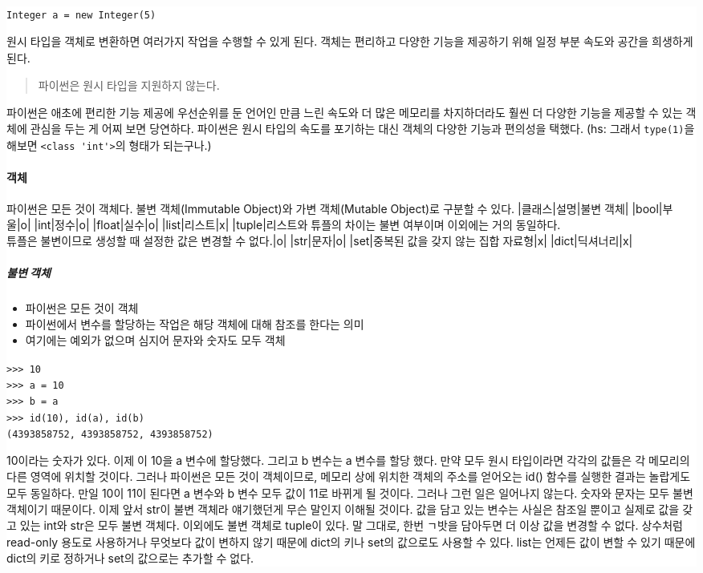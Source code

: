 ```
Integer a = new Integer(5)
```

원시 타입을 객체로 변환하면 여러가지 작업을 수행할 수 있게 된다.
객체는 편리하고 다양한 기능을 제공하기 위해 일정 부분 속도와 공간을 희생하게 된다.

> 파이썬은 원시 타입을 지원하지 않는다.

파이썬은 애초에 편리한 기능 제공에 우선순위를 둔 언어인 만큼
느린 속도와 더 많은 메모리를 차지하더라도 훨씬 더 다양한 기능을 제공할 수 있는
객체에 관심을 두는 게 어찌 보면 당연하다.
파이썬은 원시 타입의 속도를 포기하는 대신 객체의 다양한 기능과 편의성을 택했다.
(hs: 그래서 `type(1)`을 해보면 `<class 'int'>`의 형태가 되는구나.)

#### 객체

파이썬은 모든 것이 객체다.
불변 객체(Immutable Object)와 가변 객체(Mutable Object)로 구분할 수 있다.
|클래스|설명|불변 객체|
|bool|부울|o|
|int|정수|o|
|float|실수|o|
|list|리스트|x|
|tuple|리스트와 튜플의 차이는 불변 여부이며 이외에는 거의 동일하다.  
튜플은 불변이므로 생성할 때 설정한 값은 변경할 수 없다.|o|
|str|문자|o|
|set|중복된 값을 갖지 않는 집합 자료형|x|
|dict|딕셔너리|x|

##### 불변 객체

- 파이썬은 모든 것이 객체
- 파이썬에서 변수를 할당하는 작업은 해당 객체에 대해 참조를 한다는 의미
- 여기에는 예외가 없으며 심지어 문자와 숫자도 모두 객체

```
>>> 10
>>> a = 10
>>> b = a
>>> id(10), id(a), id(b)
(4393858752, 4393858752, 4393858752)
```

10이라는 숫자가 있다. 이제 이 10을 a 변수에 할당했다. 그리고 b 변수는 a 변수를 할당 했다.
만약 모두 원시 타입이라면 각각의 값들은 각 메모리의 다른 영역에 위치할 것이다.
그러나 파이썬은 모든 것이 객체이므로, 메모리 상에 위치한 객체의 주소를 얻어오는 id() 함수를 실행한 결과는 놀랍게도 모두 동일하다.
만일 10이 11이 된다면 a 변수와 b 변수 모두 값이 11로 바뀌게 될 것이다.
그러나 그런 일은 일어나지 않는다. 숫자와 문자는 모두 불변 객체이기 때문이다.
이제 앞서 str이 불변 객체라 얘기했던게 무슨 말인지 이해될 것이다.
값을 담고 있는 변수는 사실은 참조일 뿐이고 실제로 값을 갖고 있는 int와 str은 모두 불변 객체다.
이외에도 불변 객체로 tuple이 있다.
말 그대로, 한번 ㄱ밧을 담아두면 더 이상 값을 변경할 수 없다.
상수처럼 read-only 용도로 사용하거나 무엇보다 값이 변하지 않기 때문에
dict의 키나 set의 값으로도 사용할 수 있다.
list는 언제든 값이 변할 수 있기 때문에 dict의 키로 정하거나 set의 값으로는 추가할 수 없다.
